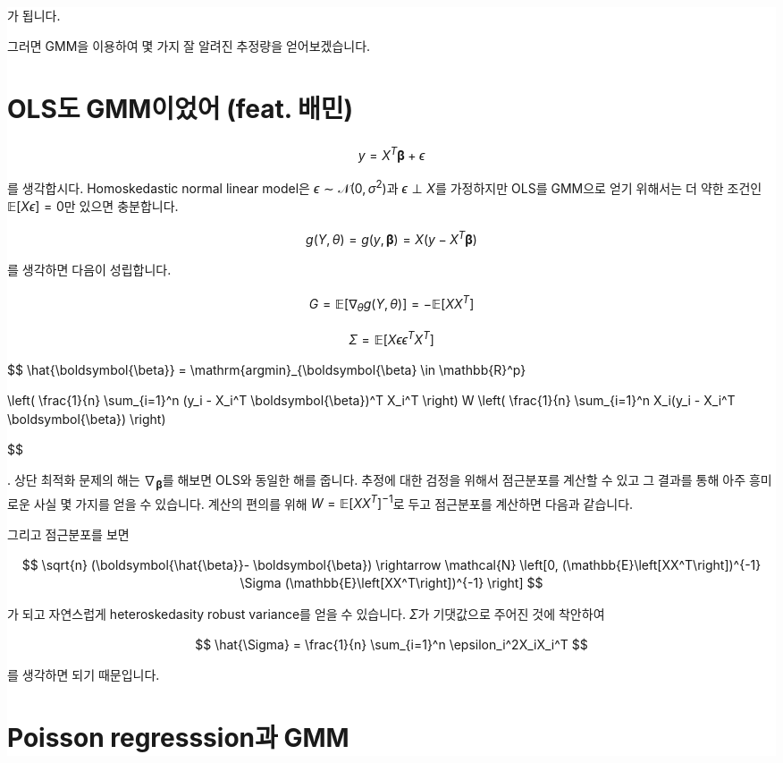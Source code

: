 
가 됩니다.

그러면 GMM을 이용하여 몇 가지 잘 알려진 추정량을 얻어보겠습니다.

# OLS도 GMM이었어 (feat. 배민)

$$ y = X^T \boldsymbol{\beta} + \epsilon $$

를 생각합시다.
Homoskedastic normal linear model은 $\epsilon \sim \mathcal{N}(0, \sigma^2)$과 $\epsilon \perp X$를 가정하지만 
OLS를 GMM으로 얻기 위해서는 더 약한 조건인 $\mathbb{E}[X \epsilon] = 0$만 있으면 충분합니다.

$$ g(Y,\theta) = g(y, \boldsymbol{\beta}) = X (y-X^T \boldsymbol{\beta}) $$

를 생각하면 다음이 성립합니다.

$$ G =  \mathbb{E} \left[\nabla_{\theta}g(Y,\theta) \right] = - \mathbb{E}\left[XX^T\right] $$

$$ \Sigma = \mathbb{E}\left[  X \epsilon \epsilon^T X^T \right] $$

$$ \hat{\boldsymbol{\beta}} = \mathrm{argmin}_{\boldsymbol{\beta} \in \mathbb{R}^p} 

\left( 
	\frac{1}{n} \sum_{i=1}^n (y_i - X_i^T \boldsymbol{\beta})^T X_i^T
\right)
W
\left( 
	\frac{1}{n} \sum_{i=1}^n X_i(y_i - X_i^T \boldsymbol{\beta})
\right)
	
$$

.
상단 최적화 문제의 해는 $\nabla_{\boldsymbol{\beta}}$를 해보면 OLS와 동일한 해를 줍니다.
추정에 대한 검정을 위해서 점근분포를 계산할 수 있고 그 결과를 통해 아주 흥미로운 사실 몇 가지를 얻을 수 있습니다.
계산의 편의를 위해 $W = \mathbb{E} \left[XX^T\right]^{-1}$로 두고 점근분포를 계산하면 다음과 같습니다.

그리고 점근분포를 보면 

$$ \sqrt{n} (\boldsymbol{\hat{\beta}}- \boldsymbol{\beta}) \rightarrow \mathcal{N}
\left[0,
	(\mathbb{E}\left[XX^T\right])^{-1} \Sigma  (\mathbb{E}\left[XX^T\right])^{-1}
\right]
$$

가 되고 자연스럽게 heteroskedasity robust variance를 얻을 수 있습니다.
$\Sigma$가 기댓값으로 주어진 것에 착안하여 

$$ \hat{\Sigma} = \frac{1}{n} \sum_{i=1}^n \epsilon_i^2X_iX_i^T $$

를 생각하면 되기 때문입니다. 


# Poisson regresssion과 GMM
